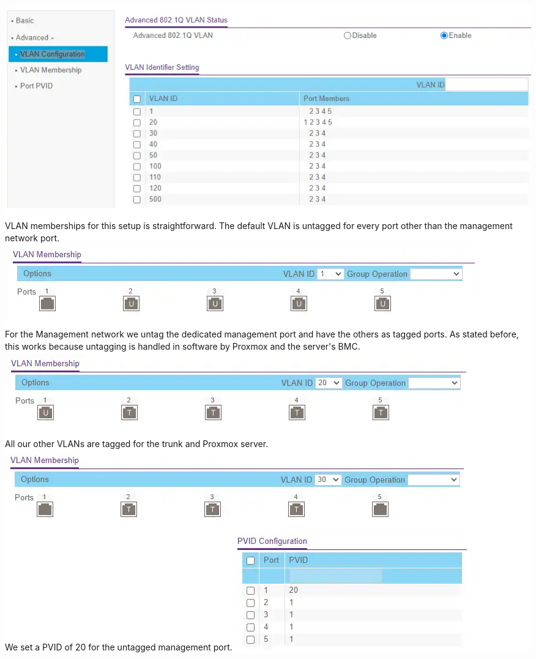 [![Netgear switch VLAN IDs](/assets/img/cyber-lab-1/vlan_ids.webp)](/assets/img/cyber-lab-1/vlan_ids.webp)

VLAN memberships for this setup is straightforward. The default VLAN is untagged for every port other than the management network port.
[![Netgear switch default VLANPorts](/assets/img/cyber-lab-1/vlan_1_ports.webp)](/assets/img/cyber-lab-1/vlan_1_ports.webp)

For the Management network we untag the dedicated management port and have the others as tagged ports. As stated before, this works because untagging is handled in software by Proxmox and the server's BMC.
[![Netgear switch management VLAN ports](/assets/img/cyber-lab-1/vlan_mgmt_ports.webp)](/assets/img/cyber-lab-1/vlan_mgmt_ports.webp)

All our other VLANs are tagged for the trunk and Proxmox server.
[![Netgear switch Other VLAN ports](/assets/img/cyber-lab-1/vlan_other_ports.webp)](/assets/img/cyber-lab-1/vlan_other_ports.webp)

We set a PVID of 20 for the untagged management port.
[![Netgear switch PVIDs](/assets/img/cyber-lab-1/vlan_pvids.webp)](/assets/img/cyber-lab-1/vlan_pvids.webp)
